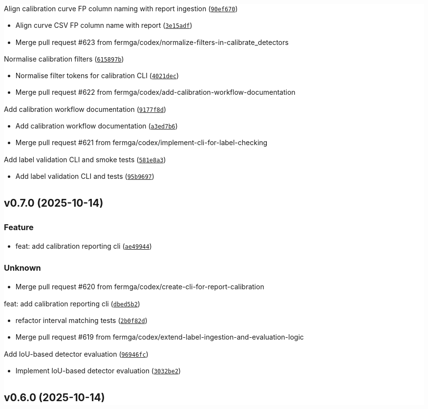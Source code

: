 Align calibration curve FP column naming with report ingestion ([`90ef670`](https://github.com/fermga/TNFR-LFS/commit/90ef6707b231319112a332b82813892edfbc98c1))

* Align curve CSV FP column name with report ([`3e15adf`](https://github.com/fermga/TNFR-LFS/commit/3e15adf2b82db568a2a77ea04cca3a195ac5ed31))

* Merge pull request #623 from fermga/codex/normalize-filters-in-calibrate_detectors

Normalise calibration filters ([`615897b`](https://github.com/fermga/TNFR-LFS/commit/615897b1b2be53d910ff1d9fc508aabe4f0a5a7d))

* Normalise filter tokens for calibration CLI ([`4021dec`](https://github.com/fermga/TNFR-LFS/commit/4021dec1750d8d4735065934af16d7e883117998))

* Merge pull request #622 from fermga/codex/add-calibration-workflow-documentation

Add calibration workflow documentation ([`9177f8d`](https://github.com/fermga/TNFR-LFS/commit/9177f8d5b2dc99daab2503ca97e6ff40f076ca5a))

* Add calibration workflow documentation ([`a3ed7b6`](https://github.com/fermga/TNFR-LFS/commit/a3ed7b66dd0173ed436c6894bcffe8532262e2c9))

* Merge pull request #621 from fermga/codex/implement-cli-for-label-checking

Add label validation CLI and smoke tests ([`581e8a3`](https://github.com/fermga/TNFR-LFS/commit/581e8a3d827fa317c9afcd1dce95ec7e08a6fc18))

* Add label validation CLI and tests ([`95b9697`](https://github.com/fermga/TNFR-LFS/commit/95b9697da717a895542b6f67b3e5d2cc5de870b2))

## v0.7.0 (2025-10-14)

### Feature

* feat: add calibration reporting cli ([`ae49944`](https://github.com/fermga/TNFR-LFS/commit/ae499440cfdda2982a46c2cbe83257f7216c3ab1))

### Unknown

* Merge pull request #620 from fermga/codex/create-cli-for-report-calibration

feat: add calibration reporting cli ([`dbed5b2`](https://github.com/fermga/TNFR-LFS/commit/dbed5b279d7e88ed0b04d3bbd14a4d98a4b4118c))

* refactor interval matching tests ([`2b0f82d`](https://github.com/fermga/TNFR-LFS/commit/2b0f82d4f45aa9b6b88f162b5ba8797cbb53e827))

* Merge pull request #619 from fermga/codex/extend-label-ingestion-and-evaluation-logic

Add IoU-based detector evaluation ([`96946fc`](https://github.com/fermga/TNFR-LFS/commit/96946fce3c9c371e3ac649177526ac42706648c9))

* Implement IoU-based detector evaluation ([`3032be2`](https://github.com/fermga/TNFR-LFS/commit/3032be28df885c73f28b04c34f5fb2895354caed))

## v0.6.0 (2025-10-14)
